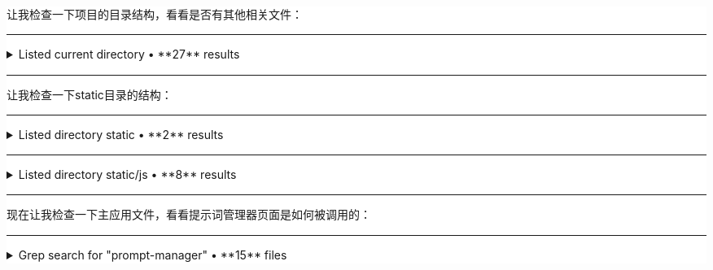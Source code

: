 
让我检查一下项目的目录结构，看看是否有其他相关文件：


---

<details><summary>Listed current directory • **27** results</summary></details>

---

让我检查一下static目录的结构：


---

<details><summary>Listed directory static • **2** results</summary></details>

---

<details><summary>Listed directory static/js • **8** results</summary></details>

---

现在让我检查一下主应用文件，看看提示词管理器页面是如何被调用的：


---

<details>
            <summary>Grep search for "prompt-manager" • **15** files</summary>
        
| File | Line | Match |
|------|------|-------|
| `vscode-remote://ssh-remote%2B7b22686f73744e616d65223a224236353045227d/home/wjx/comfy-web-service/templates/prompt-manager.html` | L10 | `.prompt-manager {` |
| `vscode-remote://ssh-remote%2B7b22686f73744e616d65223a224236353045227d/home/wjx/comfy-web-service/templates/prompt-manager.html` | L275 | `<div class="prompt-manager">` |
| `vscode-remote://ssh-remote%2B7b22686f73744e616d65223a224236353045227d/home/wjx/comfy-web-service/templates/prompt-manager.html` | L603 | `url.searchParams.set('from', 'prompt-manager');` |
| `vscode-remote://ssh-remote%2B7b22686f73744e616d65223a224236353045227d/home/wjx/comfy-web-service/templates/index.html` | L25 | `<a href="/prompt-manager" class="btn btn-secondary" style="margin-right: 10px;">` |
| `vscode-remote://ssh-remote%2B7b22686f73744e616d65223a224236353045227d/home/wjx/comfy-web-service/templates/index.html` | L176 | `<a href="/prompt-manager" class="btn btn-sm btn-secondary">` |
| `vscode-remote://ssh-remote%2B7b22686f73744e616d65223a224236353045227d/home/wjx/comfy-web-service/docs/prompt-features.md` | L9 | `### 1. 提示词管理器 (`/prompt-manager`)` |
| `vscode-remote://ssh-remote%2B7b22686f73744e616d65223a224236353045227d/home/wjx/comfy-web-service/docs/prompt-features.md` | L186 | `└── 管理器 (prompt-manager.html)` |
| `vscode-remote://ssh-remote%2B7b22686f73744e616d65223a224236353045227d/home/wjx/comfy-web-service/static/js/app.js` | L282 | `if (from === 'prompt-manager' && positive) {` |
| `vscode-remote://ssh-remote%2B7b22686f73744e616d65223a224236353045227d/home/wjx/comfy-web-service/README.md` | L229 | `调试/演示页面：`/`、`/gallery`、`/prompt-manager`、`/debug` 等` |
| `vscode-remote://ssh-remote%2B7b22686f73744e616d65223a224236353045227d/home/wjx/comfy-web-service/static/js/app.js.backup` | L4706 | `const tabs = document.querySelectorAll('.prompt-manager-tabs .tab-btn');` |
| `vscode-remote://ssh-remote%2B7b22686f73744e616d65223a224236353045227d/home/wjx/comfy-web-service/.specstory/history/2025-08-19_10-56Z-%E5%BD%92%E6%A1%A3%E9%A1%B9%E7%9B%AE%E6%A0%B9%E7%9B%AE%E5%BD%95%E4%B8%AD%E7%9A%84%E6%B5%8B%E8%AF%95%E6%96%87%E4%BB%B6.md` | L440 | `?? templates/prompt-manager.html` |
| `vscode-remote://ssh-remote%2B7b22686f73744e616d65223a224236353045227d/home/wjx/comfy-web-service/.specstory/history/2025-08-19_10-56Z-%E5%BD%92%E6%A1%A3%E9%A1%B9%E7%9B%AE%E6%A0%B9%E7%9B%AE%E5%BD%95%E4%B8%AD%E7%9A%84%E6%B5%8B%E8%AF%95%E6%96%87%E4%BB%B6.md` | L657 | `create mode 100644 templates/prompt-manager.html` |
| `vscode-remote://ssh-remote%2B7b22686f73744e616d65223a224236353045227d/home/wjx/comfy-web-service/.specstory/history/2025-08-20_01-17Z-%E4%BF%AE%E5%A4%8D%E6%96%87%E4%BB%B6%E8%AF%AD%E6%B3%95%E9%97%AE%E9%A2%98.md` | L41 | `| `vscode-remote://ssh-remote%2B7b22686f73744e616d65223a224236353045227d/home/wjx/comfy-web-service/templates/prompt-manager.html` | L372 | `const groups = this.promptSystem.buildPromptShortcutGroups({` |` |
| `vscode-remote://ssh-remote%2B7b22686f73744e616d65223a224236353045227d/home/wjx/comfy-web-service/.specstory/history/2025-08-20_00-39Z-%E9%A6%96%E9%A1%B5%E6%97%A0%E6%B3%95%E6%AD%A3%E5%B8%B8%E5%8A%A0%E8%BD%BD%E7%9A%84%E9%97%AE%E9%A2%98.md` | L192 | `| 📄 `prompt-manager.html` |` |
| `vscode-remote://ssh-remote%2B7b22686f73744e616d65223a224236353045227d/home/wjx/comfy-web-service/.specstory/history/2025-08-20_00-39Z-%E9%A6%96%E9%A1%B5%E6%97%A0%E6%B3%95%E6%AD%A3%E5%B8%B8%E5%8A%A0%E8%BD%BD%E7%9A%84%E9%97%AE%E9%A2%98.md` | L519 | `| `vscode-remote://ssh-remote%2B7b22686f73744e616d65223a224236353045227d/home/wjx/comfy-web-service/app.py` | L2551 | `@app.route('/prompt-manager')` |` |
| `vscode-remote://ssh-remote%2B7b22686f73744e616d65223a224236353045227d/home/wjx/comfy-web-service/.specstory/history/2025-08-20_00-39Z-%E9%A6%96%E9%A1%B5%E6%97%A0%E6%B3%95%E6%AD%A3%E5%B8%B8%E5%8A%A0%E8%BD%BD%E7%9A%84%E9%97%AE%E9%A2%98.md` | L597 | `| `vscode-remote://ssh-remote%2B7b22686f73744e616d65223a224236353045227d/home/wjx/comfy-web-service/templates/prompt-manager.html` | L333 | `<script src="/static/js/prompt-shortcuts.js"></script>` |` |
| `vscode-remote://ssh-remote%2B7b22686f73744e616d65223a224236353045227d/home/wjx/comfy-web-service/.specstory/history/2025-08-20_00-39Z-%E9%A6%96%E9%A1%B5%E6%97%A0%E6%B3%95%E6%AD%A3%E5%B8%B8%E5%8A%A0%E8%BD%BD%E7%9A%84%E9%97%AE%E9%A2%98.md` | L1439 | `+                     <a href="/prompt-manager" class="btn btn-secondary" style="margin-right: 10px;">` |
| `vscode-remote://ssh-remote%2B7b22686f73744e616d65223a224236353045227d/home/wjx/comfy-web-service/.specstory/history/2025-08-21_00-55Z-%E6%8F%90%E7%A4%BA%E8%AF%8D%E7%AE%A1%E7%90%86%E5%99%A8%E9%A1%B5%E9%9D%A2%E6%97%A0%E5%93%8D%E5%BA%94.md` | L89 | `⟪ 106 characters skipped ⟫.md` | L229 | `调试/演示页面：`/`、`/gallery`、`/prompt-manager`、`/debug` 等` |` |
| `vscode-remote://ssh-remote%2B7b22686f73744e616d65223a224236353045227d/home/wjx/comfy-web-service/.specstory/history/2025-08-21_00-55Z-%E6%8F%90%E7%A4%BA%E8%AF%8D%E7%AE%A1%E7%90%86%E5%99%A8%E9%A1%B5%E9%9D%A2%E6%97%A0%E5%93%8D%E5%BA%94.md` | L90 | `⟪ 101 characters skipped ⟫emplates/index.html` | L25 | `<a href="/prompt-manager" class="btn btn-secondary" style="margin-right: 10px;">` |` |